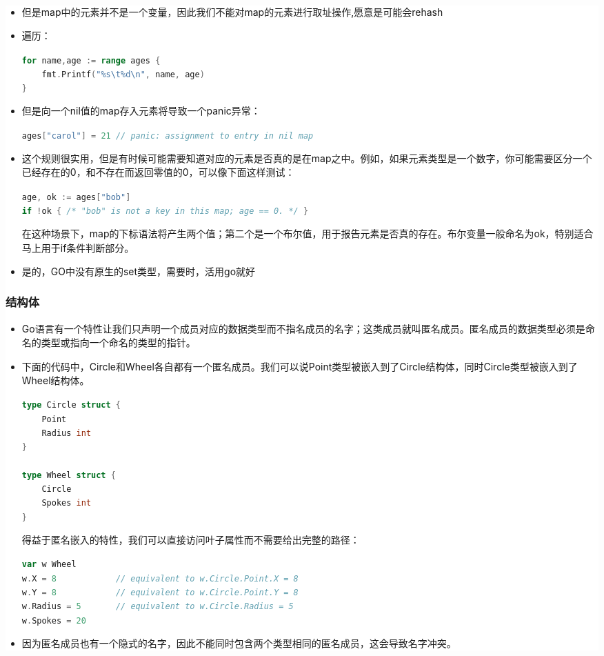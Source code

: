 * 但是map中的元素并不是一个变量，因此我们不能对map的元素进行取址操作,愿意是可能会rehash

* 遍历：

  ```go
  for name,age := range ages {
      fmt.Printf("%s\t%d\n", name, age)
  }
  ```

* 但是向一个nil值的map存入元素将导致一个panic异常：

  ```go
  ages["carol"] = 21 // panic: assignment to entry in nil map
  ```

* 这个规则很实用，但是有时候可能需要知道对应的元素是否真的是在map之中。例如，如果元素类型是一个数字，你可能需要区分一个已经存在的0，和不存在而返回零值的0，可以像下面这样测试：

  ```go
  age, ok := ages["bob"]
  if !ok { /* "bob" is not a key in this map; age == 0. */ }
  ```

  在这种场景下，map的下标语法将产生两个值；第二个是一个布尔值，用于报告元素是否真的存在。布尔变量一般命名为ok，特别适合马上用于if条件判断部分。

* 是的，GO中没有原生的set类型，需要时，活用go就好





### 结构体

* Go语言有一个特性让我们只声明一个成员对应的数据类型而不指名成员的名字；这类成员就叫匿名成员。匿名成员的数据类型必须是命名的类型或指向一个命名的类型的指针。

* 下面的代码中，Circle和Wheel各自都有一个匿名成员。我们可以说Point类型被嵌入到了Circle结构体，同时Circle类型被嵌入到了Wheel结构体。

  ```go
  type Circle struct {
      Point
      Radius int
  }
  
  type Wheel struct {
      Circle
      Spokes int
  }
  ```

  得益于匿名嵌入的特性，我们可以直接访问叶子属性而不需要给出完整的路径：

  ```go
  var w Wheel
  w.X = 8            // equivalent to w.Circle.Point.X = 8
  w.Y = 8            // equivalent to w.Circle.Point.Y = 8
  w.Radius = 5       // equivalent to w.Circle.Radius = 5
  w.Spokes = 20
  ```

  

* 因为匿名成员也有一个隐式的名字，因此不能同时包含两个类型相同的匿名成员，这会导致名字冲突。
